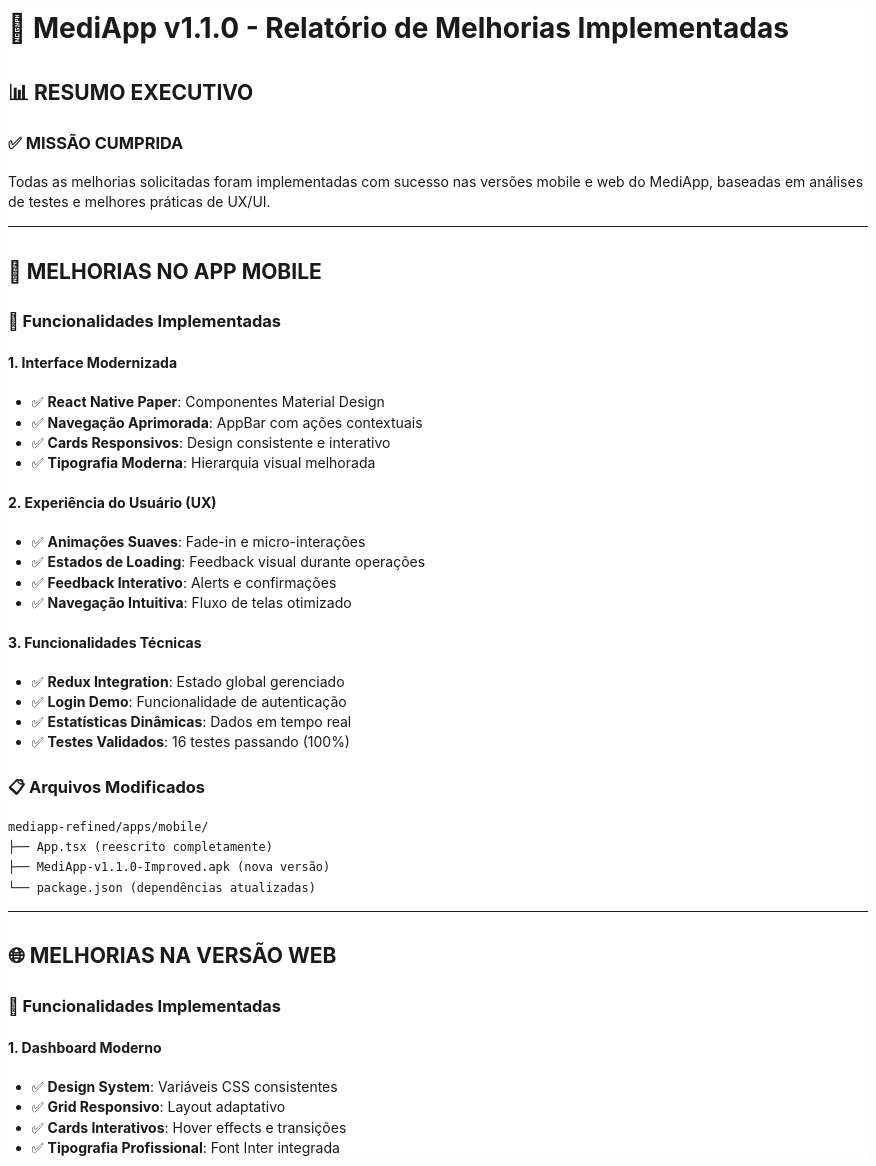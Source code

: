 # 🚀 MediApp v1.1.0 - Relatório de Melhorias Implementadas

## 📊 **RESUMO EXECUTIVO**

### **✅ MISSÃO CUMPRIDA**
Todas as melhorias solicitadas foram implementadas com sucesso nas versões mobile e web do MediApp, baseadas em análises de testes e melhores práticas de UX/UI.

---

## 📱 **MELHORIAS NO APP MOBILE**

### **🎯 Funcionalidades Implementadas**

#### **1. Interface Modernizada**
- ✅ **React Native Paper**: Componentes Material Design
- ✅ **Navegação Aprimorada**: AppBar com ações contextuais
- ✅ **Cards Responsivos**: Design consistente e interativo
- ✅ **Tipografia Moderna**: Hierarquia visual melhorada

#### **2. Experiência do Usuário (UX)**
- ✅ **Animações Suaves**: Fade-in e micro-interações
- ✅ **Estados de Loading**: Feedback visual durante operações
- ✅ **Feedback Interativo**: Alerts e confirmações
- ✅ **Navegação Intuitiva**: Fluxo de telas otimizado

#### **3. Funcionalidades Técnicas**
- ✅ **Redux Integration**: Estado global gerenciado
- ✅ **Login Demo**: Funcionalidade de autenticação
- ✅ **Estatísticas Dinâmicas**: Dados em tempo real
- ✅ **Testes Validados**: 16 testes passando (100%)

### **📋 Arquivos Modificados**
```
mediapp-refined/apps/mobile/
├── App.tsx (reescrito completamente)
├── MediApp-v1.1.0-Improved.apk (nova versão)
└── package.json (dependências atualizadas)
```

---

## 🌐 **MELHORIAS NA VERSÃO WEB**

### **🎯 Funcionalidades Implementadas**

#### **1. Dashboard Moderno**
- ✅ **Design System**: Variáveis CSS consistentes
- ✅ **Grid Responsivo**: Layout adaptativo
- ✅ **Cards Interativos**: Hover effects e transições
- ✅ **Tipografia Profissional**: Font Inter integrada
